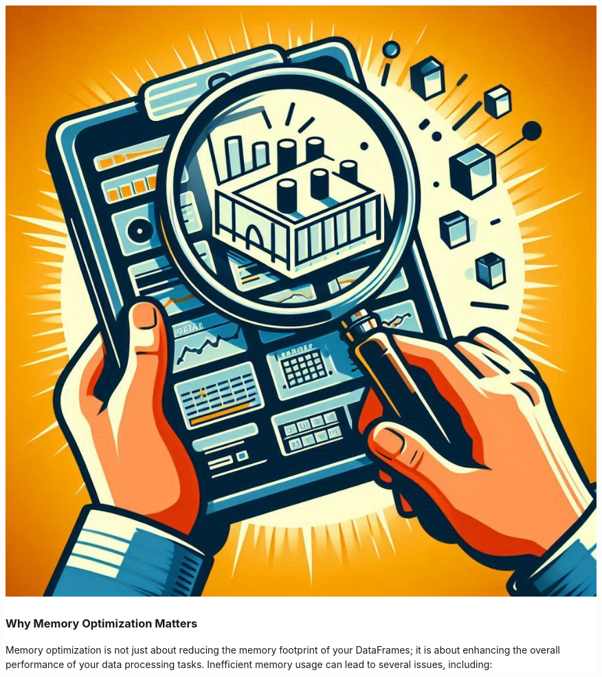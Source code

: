![introduction_to_memory_optimization_in_pandas](/assets/images/pandas-memory-optimization/introduction_to_memory_optimization_in_pandas.jpeg)

### Why Memory Optimization Matters

Memory optimization is not just about reducing the memory footprint of your DataFrames; it is about enhancing the
overall performance of your data processing tasks. Inefficient memory usage can lead to several issues, including:
